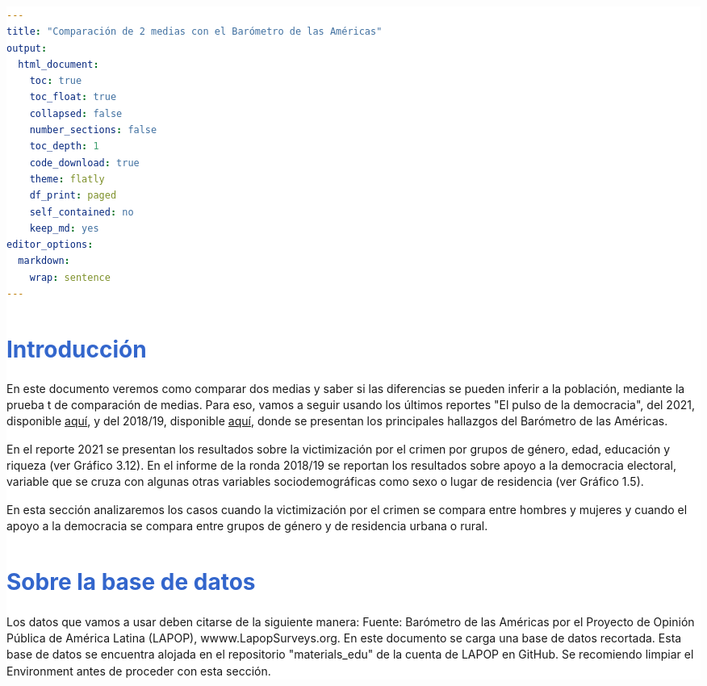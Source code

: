 ```yaml
---
title: "Comparación de 2 medias con el Barómetro de las Américas"
output:
  html_document:
    toc: true
    toc_float: true
    collapsed: false
    number_sections: false
    toc_depth: 1
    code_download: true
    theme: flatly
    df_print: paged
    self_contained: no
    keep_md: yes
editor_options: 
  markdown: 
    wrap: sentence
---
```




<style type="text/css">
.columns {display: flex;}
h1 {color: #3366CC;}
</style>

# Introducción

En este documento veremos como comparar dos medias y saber si las diferencias se pueden inferir a la población, mediante la prueba t de comparación de medias.
Para eso, vamos a seguir usando los últimos reportes "El pulso de la democracia", del 2021, disponible [aquí](https://www.vanderbilt.edu/lapop/ab2021/2021_LAPOP_AmericasBarometer_Pulse_of_Democracy.pdf), y del 2018/19, disponible [aquí](https://www.vanderbilt.edu/lapop/ab2018/2018-19_AmericasBarometer_Regional_Report_Spanish_W_03.27.20.pdf), donde se presentan los principales hallazgos del Barómetro de las Américas.

En el reporte 2021 se presentan los resultados sobre la victimización por el crimen por grupos de género, edad, educación y riqueza (ver Gráfico 3.12).
En el informe de la ronda 2018/19 se reportan los resultados sobre apoyo a la democracia electoral, variable que se cruza con algunas otras variables sociodemográficas como sexo o lugar de residencia (ver Gráfico 1.5).

En esta sección analizaremos los casos cuando la victimización por el crimen se compara entre hombres y mujeres y cuando el apoyo a la democracia se compara entre grupos de género y de residencia urbana o rural.

# Sobre la base de datos

Los datos que vamos a usar deben citarse de la siguiente manera: Fuente: Barómetro de las Américas por el Proyecto de Opinión Pública de América Latina (LAPOP), wwww.LapopSurveys.org.
En este documento se carga una base de datos recortada.
Esta base de datos se encuentra alojada en el repositorio "materials_edu" de la cuenta de LAPOP en GitHub.
Se recomiendo limpiar el Environment antes de proceder con esta sección.
